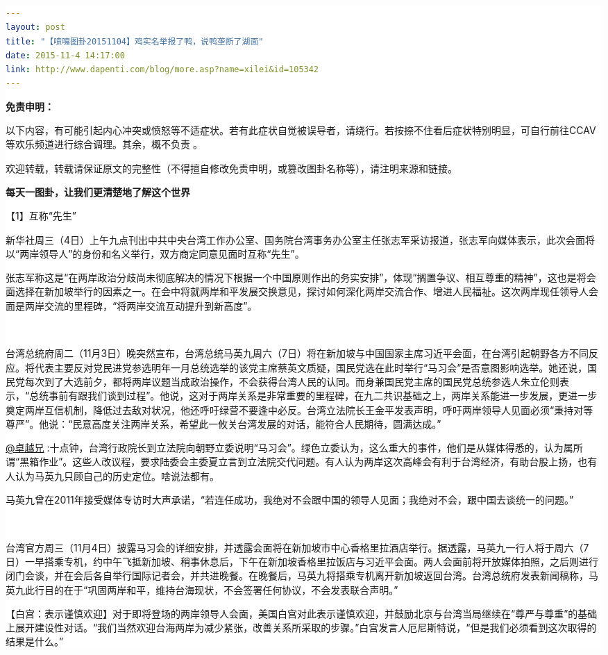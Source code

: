 ```yaml
---
layout: post
title: "【喷嚏图卦20151104】鸡实名举报了鸭，说鸭垄断了湖面"
date: 2015-11-4 14:17:00
link: http://www.dapenti.com/blog/more.asp?name=xilei&id=105342
---
```


<div class="oblog_text" align="left">
					<p>
	<strong>免责申明：</strong> 
</p>
<p>
	以下内容，有可能引起内心冲突或愤怒等不适症状。若有此症状自觉被误导者，请绕行。若按捺不住看后症状特别明显，可自行前往CCAV等欢乐频道进行综合调理。其余，概不负责 。
</p>
<p>
	欢迎转载，转载请保证原文的完整性（不得擅自修改免责申明，或篡改图卦名称等），请注明来源和链接。
</p>
<p>
	<strong>每天一图卦，让我们更清楚地了解这个世界</strong> 
</p>
<p>
	【1】互称“先生”
</p>
<p>
	新华社周三（4日）上午九点刊出中共中央台湾工作办公室、国务院台湾事务办公室主任张志军采访报道，张志军向媒体表示，此次会面将以“两岸领导人”的身份和名义举行，双方商定同意见面时互称“先生”。
</p>
<p>
	张志军称这是“在两岸政治分歧尚未彻底解决的情况下根据一个中国原则作出的务实安排”，体现“搁置争议、相互尊重的精神”，这也是将会面选择在新加坡举行的因素之一。在会中将就两岸和平发展交换意见，探讨如何深化两岸交流合作、增进人民福祉。这次两岸现任领导人会面是两岸交流的里程碑，“将两岸交流互动提升到新高度”。
</p>
<p>
	<img src="http://pic.yupoo.com/dapenti/F4Rxmnrd/vGEF.jpg" alt=""> 
</p>
<p>
	台湾总统府周二（11月3日）晚突然宣布，台湾总统马英九周六（7日）将在新加坡与中国国家主席习近平会面，在台湾引起朝野各方不同反应。将代表主要反对党民进党参选明年一月总统选举的该党主席蔡英文质疑，国民党选在此时举行“马习会”是否意图影响选举。她还说，国民党每次到了大选前夕，都将两岸议题当成政治操作，不会获得台湾人民的认同。而身兼国民党主席的国民党总统参选人朱立伦则表示，“总统事前有跟我们谈到过程”。他说，这对于两岸关系是非常重要的里程碑，在九二共识基础之上，两岸关系能进一步发展，更进一步奠定两岸互信机制，降低过去敌对状况，他还呼吁绿营不要逢中必反。台湾立法院长王金平发表声明，呼吁两岸领导人见面必须“秉持对等尊严”。他说：“民意高度关注两岸关系，希望此一攸关台湾发展的对话，能符合人民期待，圆满达成。”&#160;
</p>
<div class="WB_info">
	<a class="W_fb S_txt1" href="http://weibo.com/joysoon">@卓越兄</a>&#160;:十点钟，台湾行政院长到立法院向朝野立委说明“马习会”。绿色立委认为，这么重大的事件，他们是从媒体得悉的，认为属所谓“黑箱作业”。这些人改议程，要求陆委会主委夏立言到立法院交代问题。有人认为两岸这次高峰会有利于台湾经济，有助台股上扬，也有人认为马英九只顾自己的历史定位。啥说法都有。&#160;
</div>
<p>
	马英九曾在2011年接受媒体专访时大声承诺，“若连任成功，我绝对不会跟中国的领导人见面；我绝对不会，跟中国去谈统一的问题。”
</p>
<p>
	<img src="http://pic.yupoo.com/dapenti/F4RxxDcW/12v93e.jpg" alt=""> 
</p>
<p>
	台湾官方周三（11月4日）披露马习会的详细安排，并透露会面将在新加坡市中心香格里拉酒店举行。据透露，马英九一行人将于周六（7日）一早搭乘专机，约中午飞抵新加坡、稍事休息后，下午在新加坡香格里拉饭店与习近平会面。两人会面前将开放媒体拍照，之后则进行闭门会谈，并在会后各自举行国际记者会，并共进晚餐。在晚餐后，马英九将搭乘专机离开新加坡返回台湾。台湾总统府发表新闻稿称，马英九此行目的在于“巩固两岸和平，维持台海现状，不会签署任何协议，不会发表联合声明。”
</p>
<p>
	【白宫：表示谨慎欢迎】对于即将登场的两岸领导人会面，美国白宫对此表示谨慎欢迎，并鼓励北京与台湾当局继续在“尊严与尊重”的基础上展开建设性对话。“我们当然欢迎台海两岸为减少紧张，改善关系所采取的步骤。”白宫发言人厄尼斯特说，“但是我们必须看到这次取得的结果是什么。”
</p>
<p>
